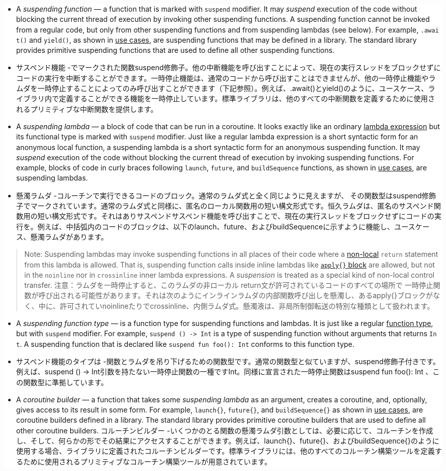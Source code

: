 * A _suspending function_ — a function that is marked with `suspend` modifier. It may _suspend_ execution of the code
  without blocking the current thread of execution by invoking other suspending functions. A suspending function 
  cannot be invoked from a regular code, but only from other suspending functions and from suspending lambdas (see below).
  For example, `.await()` and `yield()`, as shown in [use cases](#use-cases), are suspending functions that may
  be defined in a library. The standard library provides primitive suspending functions that are used to define 
  all other suspending functions.
* サスペンド機能 -でマークされた関数suspend修飾子。他の中断機能を呼び出すことによって、現在の実行スレッドをブロックせずにコードの実行を中断することができます。一時停止機能は、通常のコードから呼び出すことはできませんが、他の一時停止機能やラムダを一時停止することによってのみ呼び出すことができます（下記参照）。例えば、.await()とyield()のように、ユースケース、ライブラリ内で定義することができる機能を一時停止しています。標準ライブラリは、他のすべての中断関数を定義するために使用されるプリミティブな中断関数を提供します。
  
* A _suspending lambda_ — a block of code that can be run in a coroutine.
  It looks exactly like an ordinary [lambda expression](https://kotlinlang.org/docs/reference/lambdas.html)
  but its functional type is marked with `suspend` modifier.
  Just like a regular lambda expression is a short syntactic form for an anonymous local function,
  a suspending lambda is a short syntactic form for an anonymous suspending function. It may _suspend_ execution of
  the code without blocking the current thread of execution by invoking suspending functions.
  For example, blocks of code in curly braces following `launch`, `future`, and `buildSequence` functions,
  as shown in [use cases](#use-cases), are suspending lambdas.
* 懸濁ラムダ -コルーチンで実行できるコードのブロック。通常のラムダ式と全く同じように見えますが、 その関数型はsuspend修飾子でマークされています。通常のラムダ式と同様に、匿名のローカル関数用の短い構文形式です。恒久ラムダは、匿名のサスペンド関数用の短い構文形式です。それはありサスペンドサスペンド機能を呼び出すことで、現在の実行スレッドをブロックせずにコードの実行を。例えば、中括弧内のコードのブロックは、以下のlaunch、future、およびbuildSequenceに示すように機能し、ユースケース、懸濁ラムダがあります。

> Note: Suspending lambdas may invoke suspending functions in all places of their code where a 
  [non-local](https://kotlinlang.org/docs/reference/returns.html) `return` statement
  from this lambda is allowed. That is, suspending function calls inside inline lambdas 
  like [`apply{}` block](https://kotlinlang.org/api/latest/jvm/stdlib/kotlin/apply.html) are allowed,
  but not in the `noinline` nor in `crossinline` inner lambda expressions. 
  A _suspension_ is treated as a special kind of non-local control transfer.
注意：ラムダを一時停止すると、このラムダの非ローカル return文が許可されているコードのすべての場所で 一時停止関数が呼び出される可能性があります。それは次のようにインラインラムダの内部関数呼び出しを懸濁し、あるapply{}ブロックがなく、中に、許可されていnoinlineたりでcrossinline、内側ラムダ式。懸濁液は、非局所制御転送の特別な種類として扱われます。

* A _suspending function type_ — is a function type for suspending functions and lambdas. It is just like 
  a regular [function type](https://kotlinlang.org/docs/reference/lambdas.html#function-types), 
  but with `suspend` modifier. For example, `suspend () -> Int` is a type of suspending
  function without arguments that returns `Int`. A suspending function that is declared like `suspend fun foo(): Int`
  conforms to this function type.
* サスペンド機能のタイプは -関数とラムダを吊り下げるための関数型です。通常の関数型と似ていますが、suspend修飾子付きです。例えば、suspend () -> Int引数を持たない一時停止関数の一種ですInt。同様に宣言された一時停止関数はsuspend fun foo(): Int 、この関数型に準拠しています。

* A _coroutine builder_ — a function that takes some _suspending lambda_ as an argument, creates a coroutine,
  and, optionally, gives access to its result in some form. For example, `launch{}`, `future{}`,
  and `buildSequence{}` as shown in [use cases](#use-cases), are coroutine builders defined in a library.
  The standard library provides primitive coroutine builders that are used to define all other coroutine builders.
コルーチンビルダー -いくつかのとる関数の懸濁ラムダ引数としては、必要に応じて、コルーチンを作成し、そして、何らかの形でその結果にアクセスすることができます。例えば、launch{}、future{}、およびbuildSequence{}のように使用する場合、ライブラリに定義されたコルーチンビルダーです。標準ライブラリには、他のすべてのコルーチン構築ツールを定義するために使用されるプリミティブなコルーチン構築ツールが用意されています。
